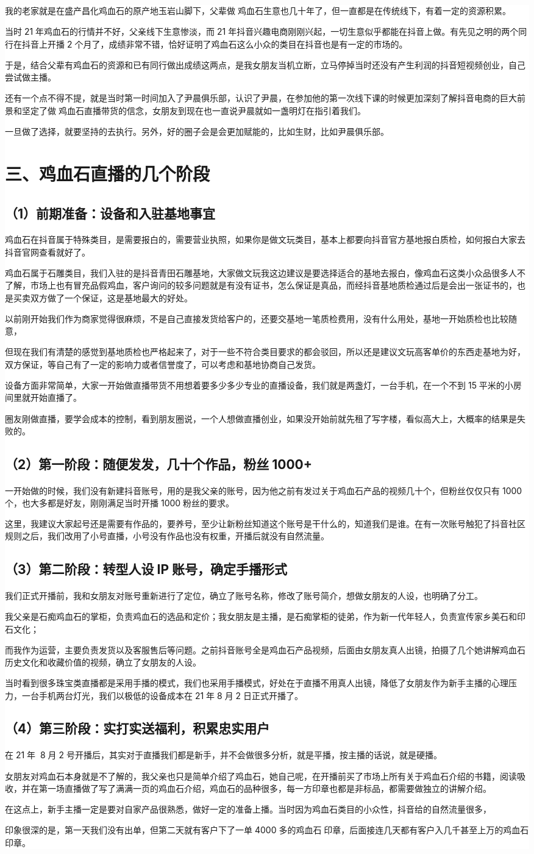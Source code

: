 我的老家就是在盛产昌化鸡血石的原产地玉岩山脚下，父辈做 鸡血石生意也几十年了，但一直都是在传统线下，有着一定的资源积累。 

当时 21 年鸡血石的行情并不好，父亲线下生意惨淡，而 21 年抖音兴趣电商刚刚兴起，一切生意似乎都能在抖音上做。有先见之明的两个同行在抖音上开播 2 个月了，成绩非常不错，恰好证明了鸡血石这么小众的类目在抖音也是有一定的市场的。 

于是，结合父辈有鸡血石的资源和已有同行做出成绩这两点，是我女朋友当机立断，立马停掉当时还没有产生利润的抖音短视频创业，自己尝试做主播。 

还有一个点不得不提，就是当时第一时间加入了尹晨俱乐部，认识了尹晨，在参加他的第一次线下课的时候更加深刻了解抖音电商的巨大前景和坚定了做 鸡血石直播带货的信念，女朋友到现在也一直说尹晨就如一盏明灯在指引着我们。 

一旦做了选择，就要坚持的去执行。另外，好的圈子会是会更加赋能的，比如生财，比如尹晨俱乐部。 

# 三、鸡血石直播的几个阶段 

## （1）前期准备：设备和入驻基地事宜 

鸡血石在抖音属于特殊类目，是需要报白的，需要营业执照，如果你是做文玩类目，基本上都要向抖音官方基地报白质检，如何报白大家去抖音官网查看就好了。 

鸡血石属于石雕类目，我们入驻的是抖音青田石雕基地，大家做文玩我这边建议是要选择适合的基地去报白，像鸡血石这类小众品很多人不了解，市场上也有冒充品假鸡血，客户询问的较多问题就是有没有证书，怎么保证是真品，而经抖音基地质检通过后是会出一张证书的，也是买卖双方做了一个保证，这是基地最大的好处。 

以前刚开始我们作为商家觉得很麻烦，不是自己直接发货给客户的，还要交基地一笔质检费用，没有什么用处，基地一开始质检也比较随意， 

但现在我们有清楚的感觉到基地质检也严格起来了，对于一些不符合类目要求的都会驳回，所以还是建议文玩高客单价的东西走基地为好，双方保证，等自己有了一定的影响力或者信誉度了，可以考虑和基地协商自己发货。 

设备方面非常简单，大家一开始做直播带货不用想着要多少多少专业的直播设备，我们就是两盏灯，一台手机，在一个不到 15 平米的小房间里就开始直播了。 

圈友刚做直播，要学会成本的控制，看到朋友圈说，一个人想做直播创业，如果没开始前就先租了写字楼，看似高大上，大概率的结果是失败的。 

## （2）第一阶段：随便发发，几十个作品，粉丝 1000+ 

一开始做的时候，我们没有新建抖音账号，用的是我父亲的账号，因为他之前有发过关于鸡血石产品的视频几十个，但粉丝仅仅只有 1000 个，也大多都是好友，刚刚满足当时开播 1000 粉丝的要求。 

这里，我建议大家起号还是需要有作品的，要养号，至少让新粉丝知道这个账号是干什么的，知道我们是谁。在有一次账号触犯了抖音社区规则之后，我们改用了小号直播，小号没有作品也没有权重，开播后就没有自然流量。 

## （3）第二阶段：转型人设 IP 账号，确定手播形式 

我们正式开播前，我和女朋友对账号重新进行了定位，确立了账号名称，修改了账号简介，想做女朋友的人设，也明确了分工。 

我父亲是石痴鸡血石的掌柜，负责鸡血石的选品和定价；我女朋友是主播，是石痴掌柜的徒弟，作为新一代年轻人，负责宣传家乡美石和印石文化； 

而我作为运营，主要负责发货以及客服售后等问题。之前抖音账号全是鸡血石产品视频，后面由女朋友真人出镜，拍摄了几个她讲解鸡血石历史文化和收藏价值的视频，确立了女朋友的人设。 

当时看到很多珠宝类直播都是采用手播的模式，我们也采用手播模式，好处在于直播不用真人出镜，降低了女朋友作为新手主播的心理压力，一台手机两台灯光，我们以极低的设备成本在 21 年 8 月 2 日正式开播了。 

## （4）第三阶段：实打实送福利，积累忠实用户 

在 21 年  8 月 2 号开播后，其实对于直播我们都是新手，并不会做很多分析，就是平播，按主播的话说，就是硬播。 

女朋友对鸡血石本身就是不了解的，我父亲也只是简单介绍了鸡血石，她自己呢，在开播前买了市场上所有关于鸡血石介绍的书籍，阅读吸收，并在第一场直播做了写了满满一页的鸡血石介绍，鸡血石的品种很多，每一方印章也都是非标品，都需要做独立的讲解介绍。 

在这点上，新手主播一定是要对自家产品很熟悉，做好一定的准备上播。当时因为鸡血石类目的小众性，抖音给的自然流量很多， 

印象很深的是，第一天我们没有出单，但第二天就有客户下了一单 4000 多的鸡血石 印章，后面接连几天都有客户入几千甚至上万的鸡血石 印章。 
